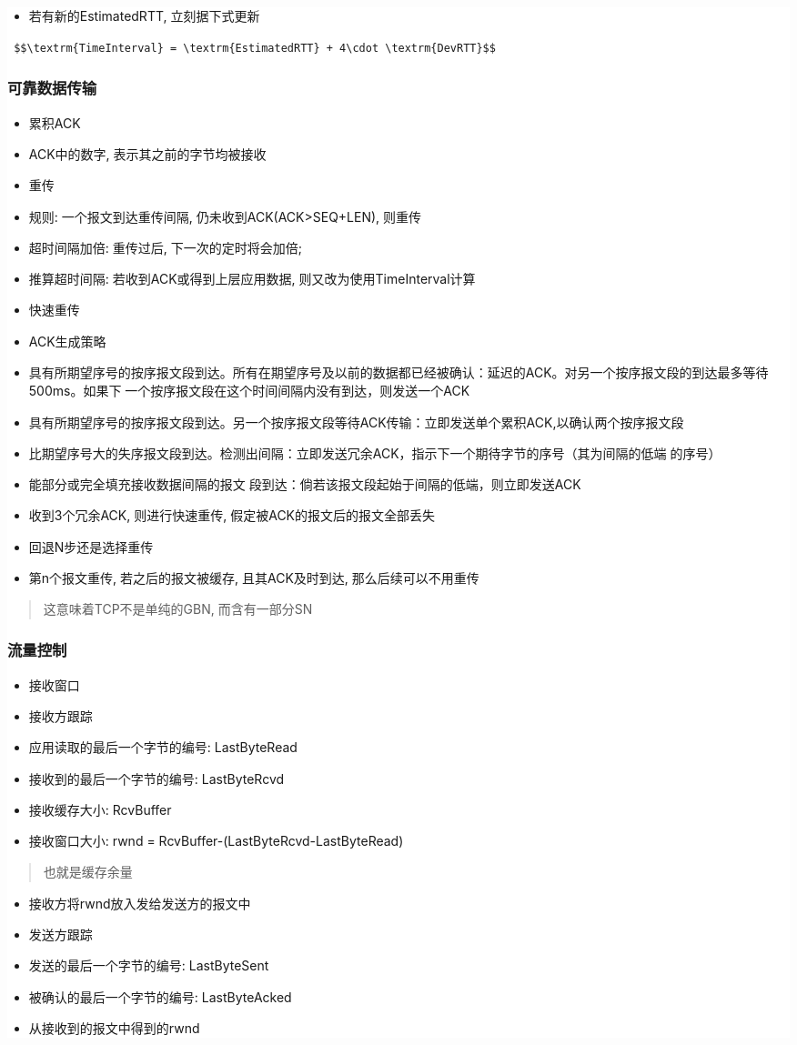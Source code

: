    *  若有新的EstimatedRTT, 立刻据下式更新 

     $$\textrm{TimeInterval} = \textrm{EstimatedRTT} + 4\cdot \textrm{DevRTT}$$

### 可靠数据传输

* 累积ACK

 *  ACK中的数字, 表示其之前的字节均被接收

* 重传

 *  规则: 一个报文到达重传间隔, 仍未收到ACK(ACK>SEQ+LEN), 则重传

 *  超时间隔加倍: 重传过后, 下一次的定时将会加倍;

 *  推算超时间隔: 若收到ACK或得到上层应用数据, 则又改为使用$\textrm{TimeInterval}$计算

* 快速重传

 *  ACK生成策略

   *  具有所期望序号的按序报文段到达。所有在期望序号及以前的数据都已经被确认：延迟的ACK。对另一个按序报文段的到达最多等待500ms。如果下 一个按序报文段在这个时间间隔内没有到达，则发送一个ACK

   *  具有所期望序号的按序报文段到达。另一个按序报文段等待ACK传输：立即发送单个累积ACK,以确认两个按序报文段

   *  比期望序号大的失序报文段到达。检测出间隔：立即发送冗余ACK，指示下一个期待字节的序号（其为间隔的低端 的序号）

   *  能部分或完全填充接收数据间隔的报文 段到达：倘若该报文段起始于间隔的低端，则立即发送ACK

 *  收到3个冗余ACK, 则进行快速重传, 假定被ACK的报文后的报文全部丢失

* 回退N步还是选择重传

 * 第n个报文重传, 若之后的报文被缓存, 且其ACK及时到达, 那么后续可以不用重传

  > 这意味着TCP不是单纯的GBN, 而含有一部分SN

### 流量控制

* 接收窗口

 * 接收方跟踪

  * 应用读取的最后一个字节的编号: LastByteRead

  * 接收到的最后一个字节的编号: LastByteRcvd

  * 接收缓存大小: RcvBuffer

  * 接收窗口大小: rwnd = RcvBuffer-(LastByteRcvd-LastByteRead)

   > 也就是缓存余量

  * 接收方将rwnd放入发给发送方的报文中

 * 发送方跟踪

  * 发送的最后一个字节的编号: LastByteSent

  * 被确认的最后一个字节的编号: LastByteAcked

  * 从接收到的报文中得到的rwnd
